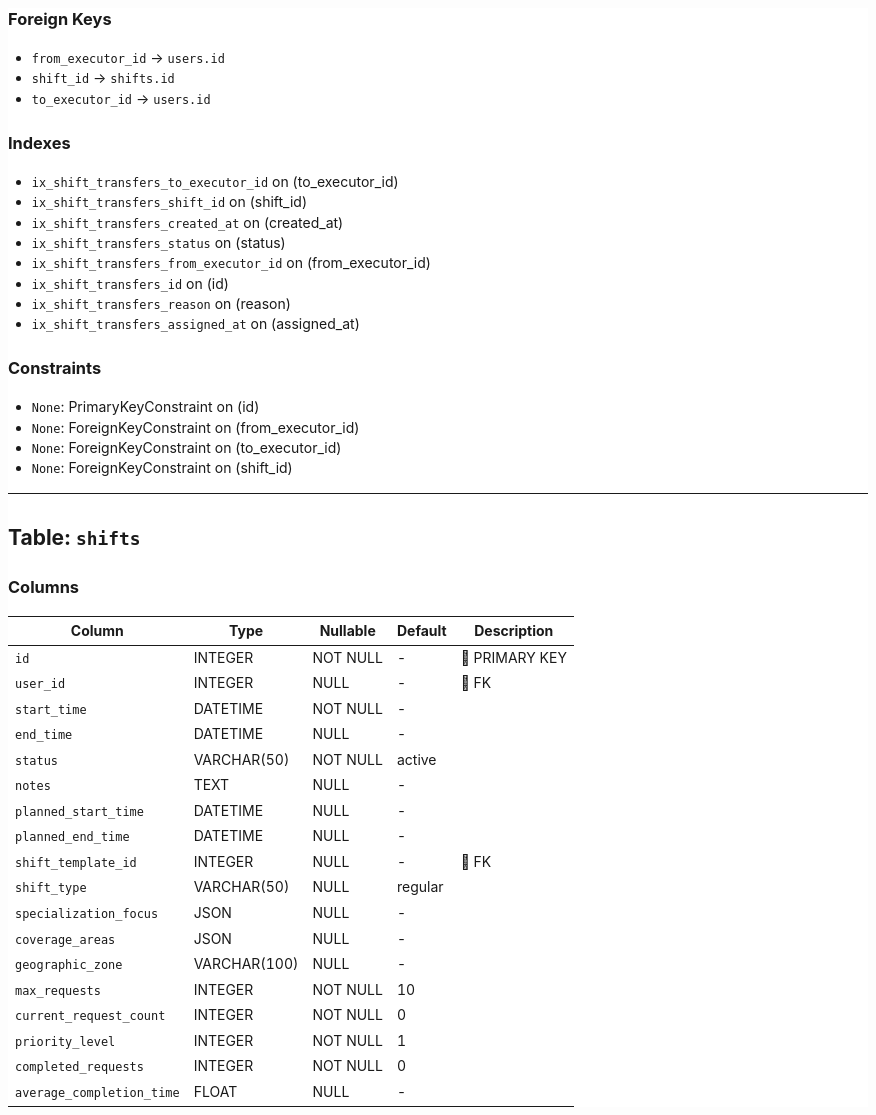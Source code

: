 ### Foreign Keys

- `from_executor_id` → `users.id`
- `shift_id` → `shifts.id`
- `to_executor_id` → `users.id`

### Indexes

- `ix_shift_transfers_to_executor_id` on (to_executor_id) 
- `ix_shift_transfers_shift_id` on (shift_id) 
- `ix_shift_transfers_created_at` on (created_at) 
- `ix_shift_transfers_status` on (status) 
- `ix_shift_transfers_from_executor_id` on (from_executor_id) 
- `ix_shift_transfers_id` on (id) 
- `ix_shift_transfers_reason` on (reason) 
- `ix_shift_transfers_assigned_at` on (assigned_at) 

### Constraints

- `None`: PrimaryKeyConstraint on (id)
- `None`: ForeignKeyConstraint on (from_executor_id)
- `None`: ForeignKeyConstraint on (to_executor_id)
- `None`: ForeignKeyConstraint on (shift_id)

---

## Table: `shifts`

### Columns

| Column | Type | Nullable | Default | Description |
|--------|------|----------|---------|-------------|
| `id` | INTEGER | NOT NULL | - | 🔑 PRIMARY KEY |
| `user_id` | INTEGER | NULL | - | 🔗 FK |
| `start_time` | DATETIME | NOT NULL | - |  |
| `end_time` | DATETIME | NULL | - |  |
| `status` | VARCHAR(50) | NOT NULL | active |  |
| `notes` | TEXT | NULL | - |  |
| `planned_start_time` | DATETIME | NULL | - |  |
| `planned_end_time` | DATETIME | NULL | - |  |
| `shift_template_id` | INTEGER | NULL | - | 🔗 FK |
| `shift_type` | VARCHAR(50) | NULL | regular |  |
| `specialization_focus` | JSON | NULL | - |  |
| `coverage_areas` | JSON | NULL | - |  |
| `geographic_zone` | VARCHAR(100) | NULL | - |  |
| `max_requests` | INTEGER | NOT NULL | 10 |  |
| `current_request_count` | INTEGER | NOT NULL | 0 |  |
| `priority_level` | INTEGER | NOT NULL | 1 |  |
| `completed_requests` | INTEGER | NOT NULL | 0 |  |
| `average_completion_time` | FLOAT | NULL | - |  |